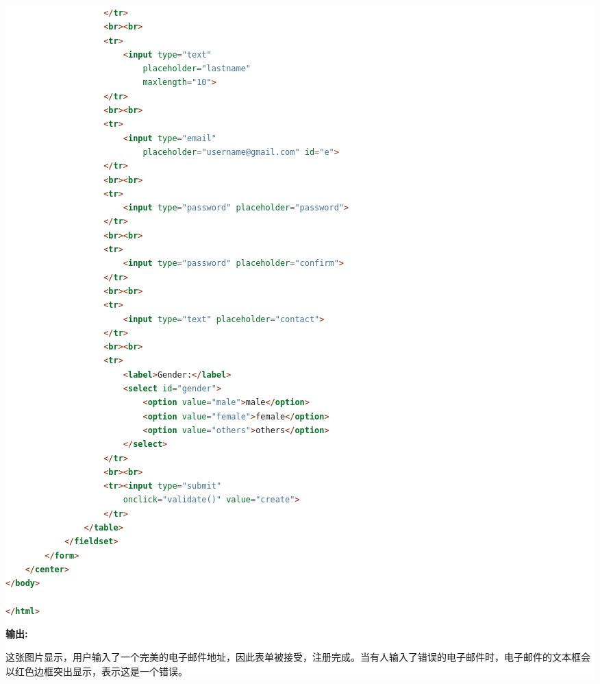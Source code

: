 ```html
                    </tr>
                    <br><br>
                    <tr>
                        <input type="text" 
                            placeholder="lastname" 
                            maxlength="10">
                    </tr>
                    <br><br>
                    <tr>
                        <input type="email" 
                            placeholder="username@gmail.com" id="e">
                    </tr>
                    <br><br>
                    <tr>
                        <input type="password" placeholder="password">
                    </tr>
                    <br><br>
                    <tr>
                        <input type="password" placeholder="confirm">
                    </tr>
                    <br><br>
                    <tr>
                        <input type="text" placeholder="contact">
                    </tr>
                    <br><br>
                    <tr>
                        <label>Gender:</label>
                        <select id="gender">
                            <option value="male">male</option>
                            <option value="female">female</option>
                            <option value="others">others</option>
                        </select>
                    </tr>
                    <br><br>
                    <tr><input type="submit" 
                        onclick="validate()" value="create">
                    </tr>
                </table>
            </fieldset>
        </form>
    </center>
</body>

</html>
```

**输出:**

这张图片显示，用户输入了一个完美的电子邮件地址，因此表单被接受，注册完成。当有人输入了错误的电子邮件时，电子邮件的文本框会以红色边框突出显示，表示这是一个错误。
